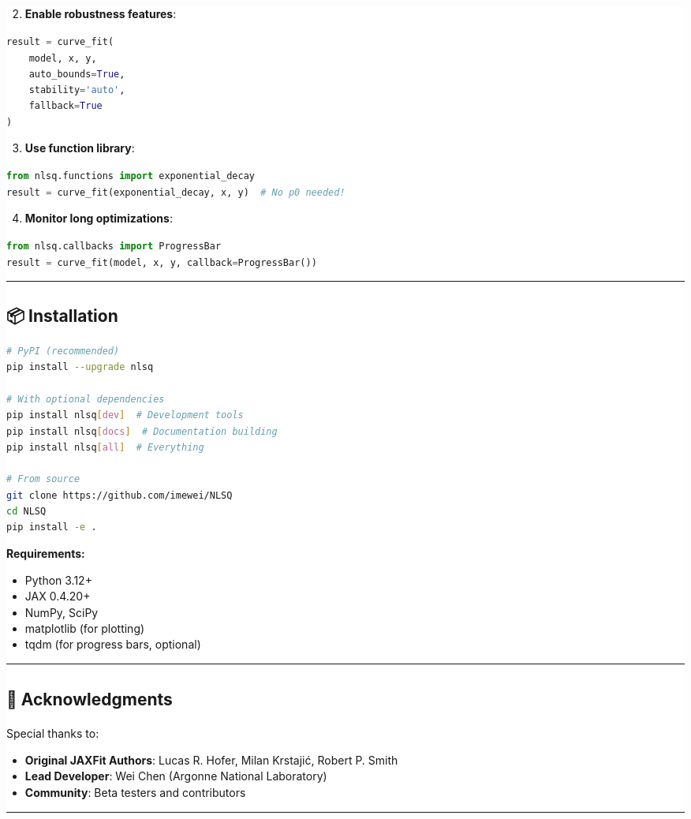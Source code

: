 2. **Enable robustness features**:
```python
result = curve_fit(
    model, x, y,
    auto_bounds=True,
    stability='auto',
    fallback=True
)
```

3. **Use function library**:
```python
from nlsq.functions import exponential_decay
result = curve_fit(exponential_decay, x, y)  # No p0 needed!
```

4. **Monitor long optimizations**:
```python
from nlsq.callbacks import ProgressBar
result = curve_fit(model, x, y, callback=ProgressBar())
```

---

## 📦 Installation

```bash
# PyPI (recommended)
pip install --upgrade nlsq

# With optional dependencies
pip install nlsq[dev]  # Development tools
pip install nlsq[docs]  # Documentation building
pip install nlsq[all]  # Everything

# From source
git clone https://github.com/imewei/NLSQ
cd NLSQ
pip install -e .
```

**Requirements:**
- Python 3.12+
- JAX 0.4.20+
- NumPy, SciPy
- matplotlib (for plotting)
- tqdm (for progress bars, optional)

---

## 🙏 Acknowledgments

Special thanks to:
- **Original JAXFit Authors**: Lucas R. Hofer, Milan Krstajić, Robert P. Smith
- **Lead Developer**: Wei Chen (Argonne National Laboratory)
- **Community**: Beta testers and contributors

---